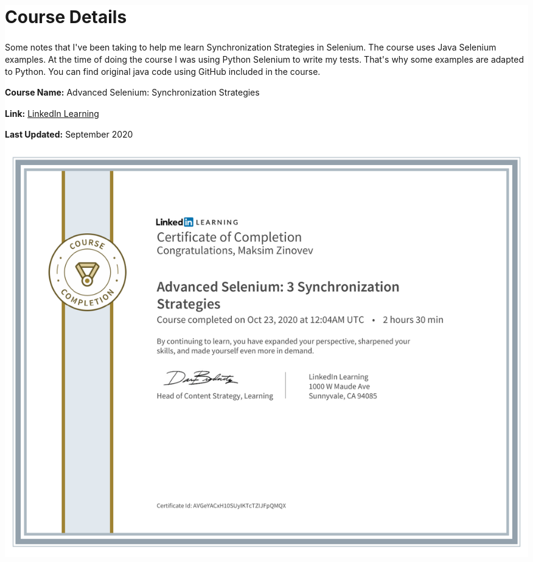 # Course Details

Some notes that I've been taking to help me learn Synchronization Strategies in Selenium. The course uses Java Selenium examples. At the time of doing the course I was using Python Selenium to write my tests. That's why  some examples are adapted to Python. You can find original java code  using GitHub included in the course.

**Course Name:** Advanced Selenium: Synchronization Strategies

**Link:** [LinkedIn Learning](https://www.linkedin.com/learning/advanced-selenium-3-synchronization-strategies)

**Last Updated:** September 2020



![certificate](CertificateOfCompletion_Advanced_Selenium_3_Synchronization_Strategies.pdf)


